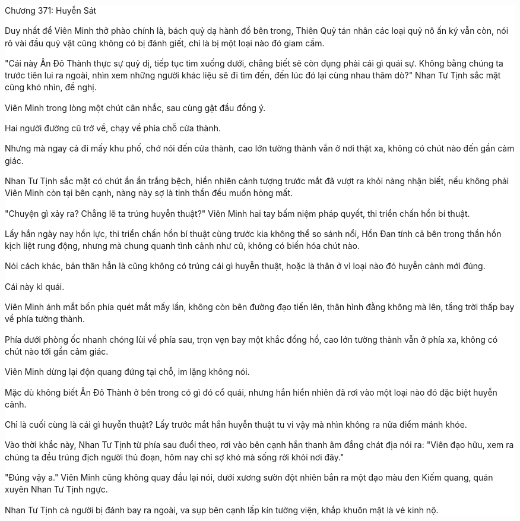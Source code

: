 




Chương 371: Huyễn Sát


Duy nhất để Viên Minh thở phào chính là, bách quỷ dạ hành đồ bên trong, Thiên Quỷ tán nhân các loại quỷ nô ấn ký vẫn còn, nói rõ vài đầu quỷ vật cũng không có bị đánh giết, chỉ là bị một loại nào đó giam cầm.

"Cái này Ân Đô Thành thực sự quỷ dị, tiếp tục tìm xuống dưới, chẳng biết sẽ còn đụng phải cái gì quái sự. Không bằng chúng ta trước tiên lui ra ngoài, nhìn xem những người khác liệu sẽ đi tìm đến, đến lúc đó lại cùng nhau thăm dò?" Nhan Tư Tịnh sắc mặt cũng khó nhìn, đề nghị.

Viên Minh trong lòng một chút cân nhắc, sau cùng gật đầu đồng ý.

Hai người đường cũ trở về, chạy về phía chỗ cửa thành.

Nhưng mà ngay cả đi mấy khu phố, chớ nói đến cửa thành, cao lớn tường thành vẫn ở nơi thật xa, không có chút nào đến gần cảm giác.

Nhan Tư Tịnh sắc mặt có chút ẩn ẩn trắng bệch, hiển nhiên cảnh tượng trước mắt đã vượt ra khỏi nàng nhận biết, nếu không phải Viên Minh còn tại bên cạnh, nàng này sợ là tinh thần đều muốn hỏng mất.

"Chuyện gì xảy ra? Chẳng lẽ ta trúng huyễn thuật?" Viên Minh hai tay bấm niệm pháp quyết, thi triển chấn hồn bí thuật.

Lấy hắn ngày nay hồn lực, thi triển chấn hồn bí thuật cùng trước kia không thể so sánh nổi, Hồn Đan tính cả bên trong thần hồn kịch liệt rung động, nhưng mà chung quanh tình cảnh như cũ, không có biến hóa chút nào.

Nói cách khác, bản thân hẳn là cũng không có trúng cái gì huyễn thuật, hoặc là thân ở vì loại nào đó huyễn cảnh mới đúng.

Cái này kì quái.

Viên Minh ánh mắt bốn phía quét mắt mấy lần, không còn bên đường đạo tiến lên, thân hình đằng không mà lên, tầng trời thấp bay về phía tường thành.

Phía dưới phòng ốc nhanh chóng lùi về phía sau, trọn vẹn bay một khắc đồng hồ, cao lớn tường thành vẫn ở phía xa, không có chút nào tới gần cảm giác.

Viên Minh dừng lại độn quang đứng tại chỗ, im lặng không nói.

Mặc dù không biết Ân Đô Thành ở bên trong có gì đó cổ quái, nhưng hắn hiển nhiên đã rơi vào một loại nào đó đặc biệt huyễn cảnh.

Chỉ là cuối cùng là cái gì huyễn thuật? Lấy trước mắt hắn huyễn thuật tu vi vậy mà nhìn không ra nửa điểm mánh khóe.

Vào thời khắc này, Nhan Tư Tịnh từ phía sau đuổi theo, rơi vào bên cạnh hắn thanh âm đắng chát địa nói ra: "Viên đạo hữu, xem ra chúng ta đều trúng địch người thủ đoạn, hôm nay chỉ sợ khó mà sống rời khỏi nơi đây."

"Đúng vậy a." Viên Minh cũng không quay đầu lại nói, dưới xương sườn đột nhiên bắn ra một đạo màu đen Kiếm quang, quán xuyên Nhan Tư Tịnh ngực.

Nhan Tư Tịnh cả người bị đánh bay ra ngoài, va sụp bên cạnh lấp kín tường viện, khắp khuôn mặt là vẻ kinh nộ.
